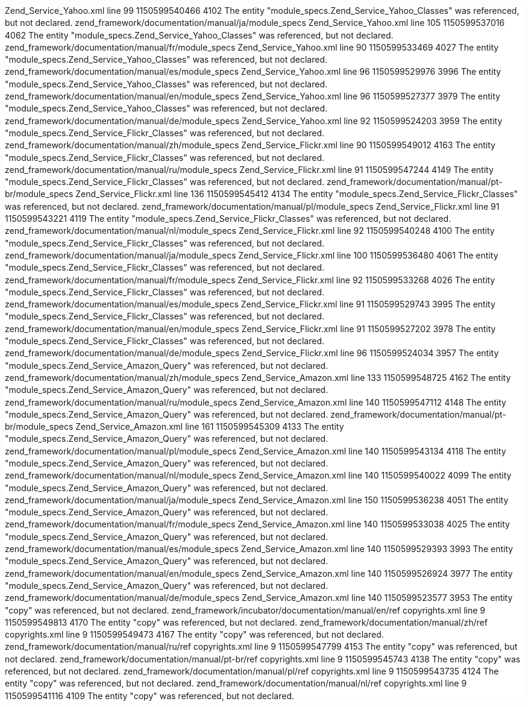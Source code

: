 Zend\_Service\_Yahoo.xml line 99 1150599540466 4102 The entity "module\_specs.Zend\_Service\_Yahoo\_Classes" was referenced, but not declared. zend\_framework/documentation/manual/ja/module\_specs Zend\_Service\_Yahoo.xml line 105 1150599537016 4062 The entity "module\_specs.Zend\_Service\_Yahoo\_Classes" was referenced, but not declared. zend\_framework/documentation/manual/fr/module\_specs Zend\_Service\_Yahoo.xml line 90 1150599533469 4027 The entity "module\_specs.Zend\_Service\_Yahoo\_Classes" was referenced, but not declared. zend\_framework/documentation/manual/es/module\_specs Zend\_Service\_Yahoo.xml line 96 1150599529976 3996 The entity "module\_specs.Zend\_Service\_Yahoo\_Classes" was referenced, but not declared. zend\_framework/documentation/manual/en/module\_specs Zend\_Service\_Yahoo.xml line 96 1150599527377 3979 The entity "module\_specs.Zend\_Service\_Yahoo\_Classes" was referenced, but not declared. zend\_framework/documentation/manual/de/module\_specs Zend\_Service\_Yahoo.xml line 92 1150599524203 3959 The entity "module\_specs.Zend\_Service\_Flickr\_Classes" was referenced, but not declared. zend\_framework/documentation/manual/zh/module\_specs Zend\_Service\_Flickr.xml line 90 1150599549012 4163 The entity "module\_specs.Zend\_Service\_Flickr\_Classes" was referenced, but not declared. zend\_framework/documentation/manual/ru/module\_specs Zend\_Service\_Flickr.xml line 91 1150599547244 4149 The entity "module\_specs.Zend\_Service\_Flickr\_Classes" was referenced, but not declared. zend\_framework/documentation/manual/pt-br/module\_specs Zend\_Service\_Flickr.xml line 136 1150599545412 4134 The entity "module\_specs.Zend\_Service\_Flickr\_Classes" was referenced, but not declared. zend\_framework/documentation/manual/pl/module\_specs Zend\_Service\_Flickr.xml line 91 1150599543221 4119 The entity "module\_specs.Zend\_Service\_Flickr\_Classes" was referenced, but not declared. zend\_framework/documentation/manual/nl/module\_specs Zend\_Service\_Flickr.xml line 92 1150599540248 4100 The entity "module\_specs.Zend\_Service\_Flickr\_Classes" was referenced, but not declared. zend\_framework/documentation/manual/ja/module\_specs Zend\_Service\_Flickr.xml line 100 1150599536480 4061 The entity "module\_specs.Zend\_Service\_Flickr\_Classes" was referenced, but not declared. zend\_framework/documentation/manual/fr/module\_specs Zend\_Service\_Flickr.xml line 92 1150599533268 4026 The entity "module\_specs.Zend\_Service\_Flickr\_Classes" was referenced, but not declared. zend\_framework/documentation/manual/es/module\_specs Zend\_Service\_Flickr.xml line 91 1150599529743 3995 The entity "module\_specs.Zend\_Service\_Flickr\_Classes" was referenced, but not declared. zend\_framework/documentation/manual/en/module\_specs Zend\_Service\_Flickr.xml line 91 1150599527202 3978 The entity "module\_specs.Zend\_Service\_Flickr\_Classes" was referenced, but not declared. zend\_framework/documentation/manual/de/module\_specs Zend\_Service\_Flickr.xml line 96 1150599524034 3957 The entity "module\_specs.Zend\_Service\_Amazon\_Query" was referenced, but not declared. zend\_framework/documentation/manual/zh/module\_specs Zend\_Service\_Amazon.xml line 133 1150599548725 4162 The entity "module\_specs.Zend\_Service\_Amazon\_Query" was referenced, but not declared. zend\_framework/documentation/manual/ru/module\_specs Zend\_Service\_Amazon.xml line 140 1150599547112 4148 The entity "module\_specs.Zend\_Service\_Amazon\_Query" was referenced, but not declared. zend\_framework/documentation/manual/pt-br/module\_specs Zend\_Service\_Amazon.xml line 161 1150599545309 4133 The entity "module\_specs.Zend\_Service\_Amazon\_Query" was referenced, but not declared. zend\_framework/documentation/manual/pl/module\_specs Zend\_Service\_Amazon.xml line 140 1150599543134 4118 The entity "module\_specs.Zend\_Service\_Amazon\_Query" was referenced, but not declared. zend\_framework/documentation/manual/nl/module\_specs Zend\_Service\_Amazon.xml line 140 1150599540022 4099 The entity "module\_specs.Zend\_Service\_Amazon\_Query" was referenced, but not declared. zend\_framework/documentation/manual/ja/module\_specs Zend\_Service\_Amazon.xml line 150 1150599536238 4051 The entity "module\_specs.Zend\_Service\_Amazon\_Query" was referenced, but not declared. zend\_framework/documentation/manual/fr/module\_specs Zend\_Service\_Amazon.xml line 140 1150599533038 4025 The entity "module\_specs.Zend\_Service\_Amazon\_Query" was referenced, but not declared. zend\_framework/documentation/manual/es/module\_specs Zend\_Service\_Amazon.xml line 140 1150599529393 3993 The entity "module\_specs.Zend\_Service\_Amazon\_Query" was referenced, but not declared. zend\_framework/documentation/manual/en/module\_specs Zend\_Service\_Amazon.xml line 140 1150599526924 3977 The entity "module\_specs.Zend\_Service\_Amazon\_Query" was referenced, but not declared. zend\_framework/documentation/manual/de/module\_specs Zend\_Service\_Amazon.xml line 140 1150599523577 3953 The entity "copy" was referenced, but not declared. zend\_framework/incubator/documentation/manual/en/ref copyrights.xml line 9 1150599549813 4170 The entity "copy" was referenced, but not declared. zend\_framework/documentation/manual/zh/ref copyrights.xml line 9 1150599549473 4167 The entity "copy" was referenced, but not declared. zend\_framework/documentation/manual/ru/ref copyrights.xml line 9 1150599547799 4153 The entity "copy" was referenced, but not declared. zend\_framework/documentation/manual/pt-br/ref copyrights.xml line 9 1150599545743 4138 The entity "copy" was referenced, but not declared. zend\_framework/documentation/manual/pl/ref copyrights.xml line 9 1150599543735 4124 The entity "copy" was referenced, but not declared. zend\_framework/documentation/manual/nl/ref copyrights.xml line 9 1150599541116 4109 The entity "copy" was referenced, but not declared.